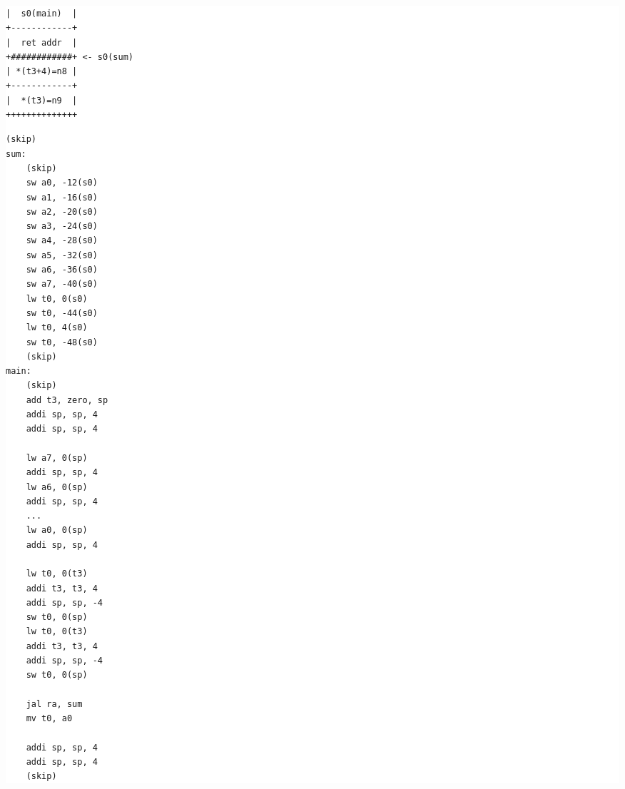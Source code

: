 ```
|  s0(main)  |
+------------+
|  ret addr  |
+############+ <- s0(sum)
| *(t3+4)=n8 |
+------------+
|  *(t3)=n9  |
++++++++++++++
```

```assembly
(skip)
sum:
	(skip)
	sw a0, -12(s0)
	sw a1, -16(s0)
	sw a2, -20(s0)
	sw a3, -24(s0)
	sw a4, -28(s0)
	sw a5, -32(s0)
	sw a6, -36(s0)
	sw a7, -40(s0)
	lw t0, 0(s0)
	sw t0, -44(s0)
	lw t0, 4(s0)
	sw t0, -48(s0)
	(skip)
main:
	(skip)
	add t3, zero, sp
	addi sp, sp, 4
	addi sp, sp, 4

	lw a7, 0(sp)
	addi sp, sp, 4
	lw a6, 0(sp)
	addi sp, sp, 4
	...
	lw a0, 0(sp)
	addi sp, sp, 4

	lw t0, 0(t3)
	addi t3, t3, 4
	addi sp, sp, -4
	sw t0, 0(sp)
	lw t0, 0(t3)
	addi t3, t3, 4
	addi sp, sp, -4
	sw t0, 0(sp)

	jal ra, sum
	mv t0, a0

	addi sp, sp, 4
	addi sp, sp, 4
	(skip)
```

